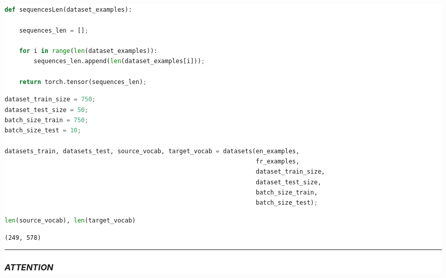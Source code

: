 
```python
def sequencesLen(dataset_examples):
    
    sequences_len = [];
    
    for i in range(len(dataset_examples)):
        sequences_len.append(len(dataset_examples[i]));
        
    return torch.tensor(sequences_len);
```


```python
dataset_train_size = 750;
dataset_test_size = 50;
batch_size_train = 750;
batch_size_test = 10;

datasets_train, datasets_test, source_vocab, target_vocab = datasets(en_examples, 
                                                                     fr_examples, 
                                                                     dataset_train_size, 
                                                                     dataset_test_size, 
                                                                     batch_size_train, 
                                                                     batch_size_test);
```


```python
len(source_vocab), len(target_vocab)
```




    (249, 578)



***
### *ATTENTION*
